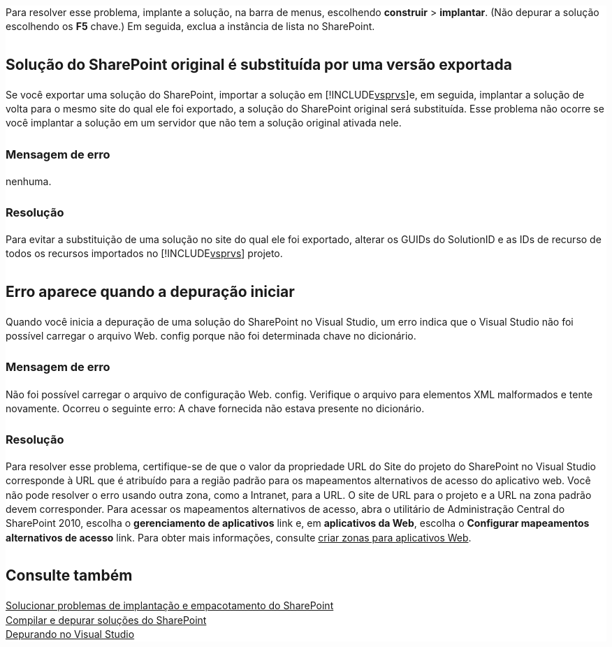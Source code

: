  Para resolver esse problema, implante a solução, na barra de menus, escolhendo **construir** > **implantar**. (Não depurar a solução escolhendo os **F5** chave.) Em seguida, exclua a instância de lista no SharePoint.  
  
## <a name="original-sharepoint-solution-is-replaced-by-an-exported-version"></a>Solução do SharePoint original é substituída por uma versão exportada
 Se você exportar uma solução do SharePoint, importar a solução em [!INCLUDE[vsprvs](../sharepoint/includes/vsprvs-md.md)]e, em seguida, implantar a solução de volta para o mesmo site do qual ele foi exportado, a solução do SharePoint original será substituída. Esse problema não ocorre se você implantar a solução em um servidor que não tem a solução original ativada nele.  
  
### <a name="error-message"></a>Mensagem de erro
 nenhuma.  
  
### <a name="resolution"></a>Resolução  
 Para evitar a substituição de uma solução no site do qual ele foi exportado, alterar os GUIDs do SolutionID e as IDs de recurso de todos os recursos importados no [!INCLUDE[vsprvs](../sharepoint/includes/vsprvs-md.md)] projeto.  
  
## <a name="error-appears-when-debugging-starts"></a>Erro aparece quando a depuração iniciar
 Quando você inicia a depuração de uma solução do SharePoint no Visual Studio, um erro indica que o Visual Studio não foi possível carregar o arquivo Web. config porque não foi determinada chave no dicionário.  
  
### <a name="error-message"></a>Mensagem de erro
 Não foi possível carregar o arquivo de configuração Web. config. Verifique o arquivo para elementos XML malformados e tente novamente. Ocorreu o seguinte erro: A chave fornecida não estava presente no dicionário.  
  
### <a name="resolution"></a>Resolução  
 Para resolver esse problema, certifique-se de que o valor da propriedade URL do Site do projeto do SharePoint no Visual Studio corresponde à URL que é atribuído para a região padrão para os mapeamentos alternativos de acesso do aplicativo web. Você não pode resolver o erro usando outra zona, como a Intranet, para a URL. O site de URL para o projeto e a URL na zona padrão devem corresponder. Para acessar os mapeamentos alternativos de acesso, abra o utilitário de Administração Central do SharePoint 2010, escolha o **gerenciamento de aplicativos** link e, em **aplicativos da Web**, escolha o  **Configurar mapeamentos alternativos de acesso** link. Para obter mais informações, consulte [criar zonas para aplicativos Web](http://go.microsoft.com/fwlink/?LinkId=192274).  
  
## <a name="see-also"></a>Consulte também
 [Solucionar problemas de implantação e empacotamento do SharePoint](../sharepoint/troubleshooting-sharepoint-packaging-and-deployment.md)   
 [Compilar e depurar soluções do SharePoint](../sharepoint/building-and-debugging-sharepoint-solutions.md)   
 [Depurando no Visual Studio](/visualstudio/debugger/debugging-in-visual-studio)  
  
  
